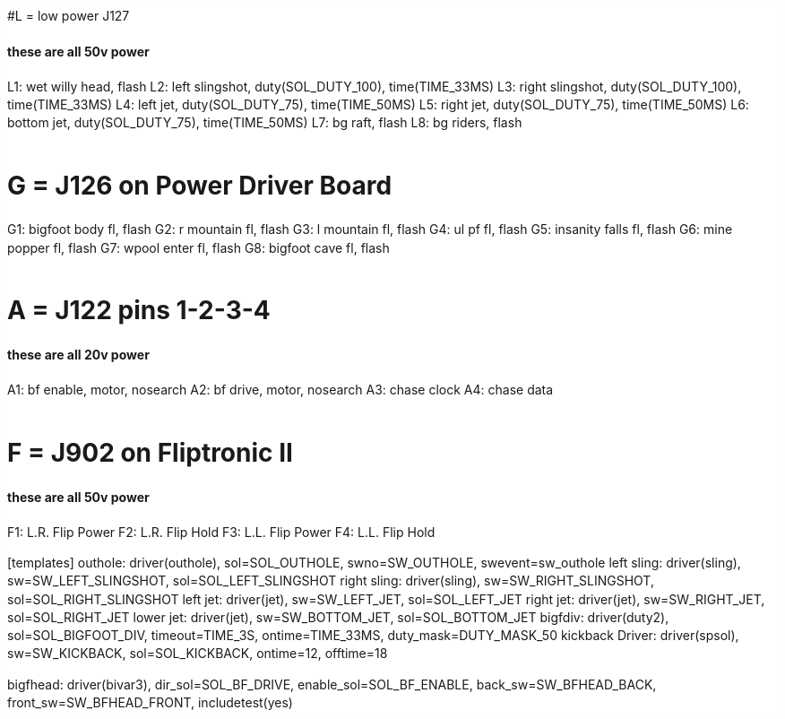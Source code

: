 #L = low power J127
#### these are all 50v power
L1: wet willy head, flash
L2: left slingshot, duty(SOL_DUTY_100), time(TIME_33MS)
L3: right slingshot, duty(SOL_DUTY_100), time(TIME_33MS)
L4: left jet, duty(SOL_DUTY_75), time(TIME_50MS)
L5: right jet, duty(SOL_DUTY_75), time(TIME_50MS)
L6: bottom jet, duty(SOL_DUTY_75), time(TIME_50MS)
L7: bg raft, flash
L8: bg riders, flash

# G = J126 on Power Driver Board
G1: bigfoot body fl, flash
G2: r mountain fl, flash
G3: l mountain fl, flash
G4: ul pf fl, flash
G5: insanity falls fl, flash
G6: mine popper fl, flash
G7: wpool enter fl, flash
G8: bigfoot cave fl, flash

# A = J122 pins 1-2-3-4
#### these are all 20v power
A1: bf enable, motor, nosearch
A2: bf drive, motor, nosearch
A3: chase clock
A4: chase data

# F = J902 on Fliptronic II
#### these are all 50v power
F1: L.R. Flip Power
F2: L.R. Flip Hold
F3: L.L. Flip Power
F4: L.L. Flip Hold


[templates]
outhole: driver(outhole), sol=SOL_OUTHOLE, swno=SW_OUTHOLE, swevent=sw_outhole
left sling: driver(sling), sw=SW_LEFT_SLINGSHOT, sol=SOL_LEFT_SLINGSHOT
right sling: driver(sling), sw=SW_RIGHT_SLINGSHOT, sol=SOL_RIGHT_SLINGSHOT
left jet: driver(jet), sw=SW_LEFT_JET, sol=SOL_LEFT_JET
right jet: driver(jet), sw=SW_RIGHT_JET, sol=SOL_RIGHT_JET
lower jet: driver(jet), sw=SW_BOTTOM_JET, sol=SOL_BOTTOM_JET
bigfdiv: driver(duty2), sol=SOL_BIGFOOT_DIV, timeout=TIME_3S, ontime=TIME_33MS, duty_mask=DUTY_MASK_50
kickback Driver: driver(spsol), sw=SW_KICKBACK, sol=SOL_KICKBACK, ontime=12, offtime=18

bigfhead: driver(bivar3), dir_sol=SOL_BF_DRIVE, enable_sol=SOL_BF_ENABLE, back_sw=SW_BFHEAD_BACK, front_sw=SW_BFHEAD_FRONT, includetest(yes)
